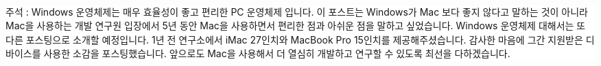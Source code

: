 주석 : Windows 운영체제는 매우 효율성이 좋고 편리한 PC 운영체제 입니다. 이 포스트는 Windows가 Mac 보다 좋지 않다고 말하는 것이 아니라 Mac을 사용하는 개발 연구원 입장에서 5년 동안 Mac을 사용하면서 편리한 점과 아쉬운 점을 말하고 싶었습니다. Windows 운영체제 대해서는 또 다른 포스팅으로 소개할 예정입니다. 1년 전 연구소에서 iMac 27인치와 MacBook Pro 15인치를 제공해주셨습니다. 감사한 마음에 그간 지원받은 디바이스를 사용한 소감을 포스팅했습니다. 앞으로도 Mac을 사용해서 더 열심히 개발하고 연구할 수 있도록 최선을 다하겠습니다.


